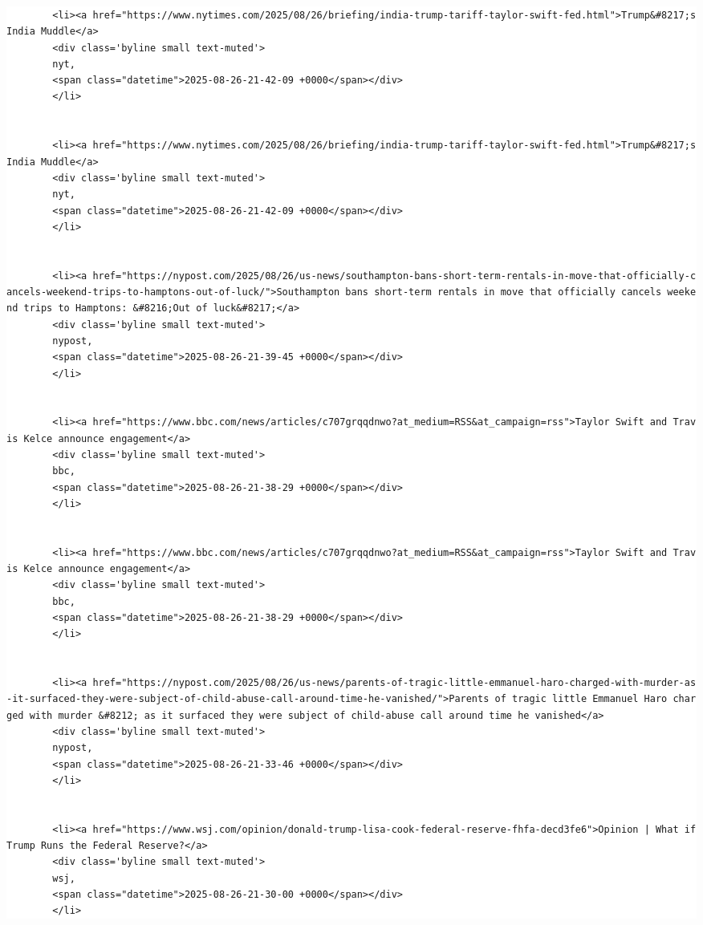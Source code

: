 
            <li><a href="https://www.nytimes.com/2025/08/26/briefing/india-trump-tariff-taylor-swift-fed.html">Trump&#8217;s India Muddle</a>
            <div class='byline small text-muted'>
            nyt, 
            <span class="datetime">2025-08-26-21-42-09 +0000</span></div>
            </li>
        

            <li><a href="https://www.nytimes.com/2025/08/26/briefing/india-trump-tariff-taylor-swift-fed.html">Trump&#8217;s India Muddle</a>
            <div class='byline small text-muted'>
            nyt, 
            <span class="datetime">2025-08-26-21-42-09 +0000</span></div>
            </li>
        

            <li><a href="https://nypost.com/2025/08/26/us-news/southampton-bans-short-term-rentals-in-move-that-officially-cancels-weekend-trips-to-hamptons-out-of-luck/">Southampton bans short-term rentals in move that officially cancels weekend trips to Hamptons: &#8216;Out of luck&#8217;</a>
            <div class='byline small text-muted'>
            nypost, 
            <span class="datetime">2025-08-26-21-39-45 +0000</span></div>
            </li>
        

            <li><a href="https://www.bbc.com/news/articles/c707grqqdnwo?at_medium=RSS&at_campaign=rss">Taylor Swift and Travis Kelce announce engagement</a>
            <div class='byline small text-muted'>
            bbc, 
            <span class="datetime">2025-08-26-21-38-29 +0000</span></div>
            </li>
        

            <li><a href="https://www.bbc.com/news/articles/c707grqqdnwo?at_medium=RSS&at_campaign=rss">Taylor Swift and Travis Kelce announce engagement</a>
            <div class='byline small text-muted'>
            bbc, 
            <span class="datetime">2025-08-26-21-38-29 +0000</span></div>
            </li>
        

            <li><a href="https://nypost.com/2025/08/26/us-news/parents-of-tragic-little-emmanuel-haro-charged-with-murder-as-it-surfaced-they-were-subject-of-child-abuse-call-around-time-he-vanished/">Parents of tragic little Emmanuel Haro charged with murder &#8212; as it surfaced they were subject of child-abuse call around time he vanished</a>
            <div class='byline small text-muted'>
            nypost, 
            <span class="datetime">2025-08-26-21-33-46 +0000</span></div>
            </li>
        

            <li><a href="https://www.wsj.com/opinion/donald-trump-lisa-cook-federal-reserve-fhfa-decd3fe6">Opinion | What if Trump Runs the Federal Reserve?</a>
            <div class='byline small text-muted'>
            wsj, 
            <span class="datetime">2025-08-26-21-30-00 +0000</span></div>
            </li>
        